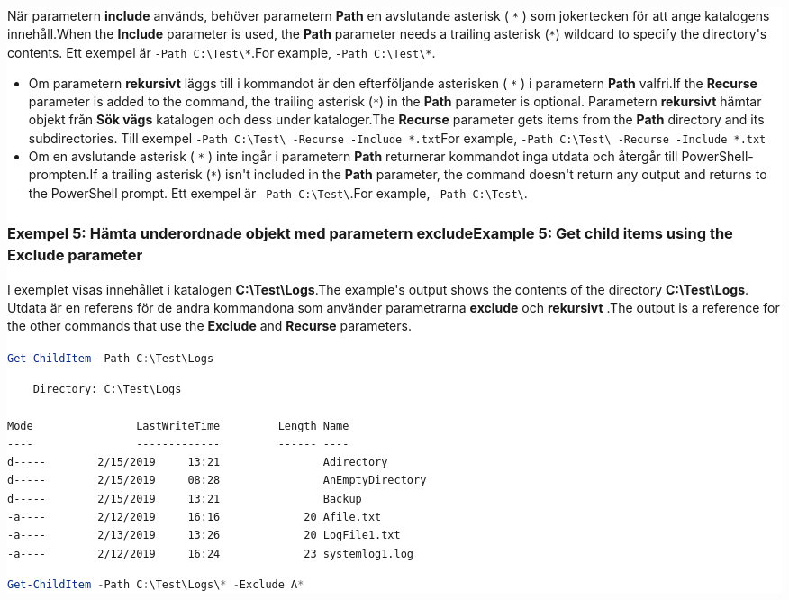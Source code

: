 <span data-ttu-id="15a3e-149">När parametern **include** används, behöver parametern **Path** en avslutande asterisk ( `*` ) som jokertecken för att ange katalogens innehåll.</span><span class="sxs-lookup"><span data-stu-id="15a3e-149">When the **Include** parameter is used, the **Path** parameter needs a trailing asterisk (`*`) wildcard to specify the directory's contents.</span></span> <span data-ttu-id="15a3e-150">Ett exempel är `-Path C:\Test\*`.</span><span class="sxs-lookup"><span data-stu-id="15a3e-150">For example, `-Path C:\Test\*`.</span></span>

- <span data-ttu-id="15a3e-151">Om parametern **rekursivt** läggs till i kommandot är den efterföljande asterisken ( `*` ) i parametern **Path** valfri.</span><span class="sxs-lookup"><span data-stu-id="15a3e-151">If the **Recurse** parameter is added to the command, the trailing asterisk (`*`) in the **Path** parameter is optional.</span></span> <span data-ttu-id="15a3e-152">Parametern **rekursivt** hämtar objekt från **Sök vägs** katalogen och dess under kataloger.</span><span class="sxs-lookup"><span data-stu-id="15a3e-152">The **Recurse** parameter gets items from the **Path** directory and its subdirectories.</span></span> <span data-ttu-id="15a3e-153">Till exempel `-Path C:\Test\ -Recurse -Include *.txt`</span><span class="sxs-lookup"><span data-stu-id="15a3e-153">For example, `-Path C:\Test\ -Recurse -Include *.txt`</span></span>
- <span data-ttu-id="15a3e-154">Om en avslutande asterisk ( `*` ) inte ingår i parametern **Path** returnerar kommandot inga utdata och återgår till PowerShell-prompten.</span><span class="sxs-lookup"><span data-stu-id="15a3e-154">If a trailing asterisk (`*`) isn't included in the **Path** parameter, the command doesn't return any output and returns to the PowerShell prompt.</span></span> <span data-ttu-id="15a3e-155">Ett exempel är `-Path C:\Test\`.</span><span class="sxs-lookup"><span data-stu-id="15a3e-155">For example, `-Path C:\Test\`.</span></span>

### <span data-ttu-id="15a3e-156">Exempel 5: Hämta underordnade objekt med parametern exclude</span><span class="sxs-lookup"><span data-stu-id="15a3e-156">Example 5: Get child items using the Exclude parameter</span></span>

<span data-ttu-id="15a3e-157">I exemplet visas innehållet i katalogen **C:\Test\Logs**.</span><span class="sxs-lookup"><span data-stu-id="15a3e-157">The example's output shows the contents of the directory **C:\Test\Logs**.</span></span> <span data-ttu-id="15a3e-158">Utdata är en referens för de andra kommandona som använder parametrarna **exclude** och **rekursivt** .</span><span class="sxs-lookup"><span data-stu-id="15a3e-158">The output is a reference for the other commands that use the **Exclude** and **Recurse** parameters.</span></span>

```powershell
Get-ChildItem -Path C:\Test\Logs
```

```Output
    Directory: C:\Test\Logs

Mode                LastWriteTime         Length Name
----                -------------         ------ ----
d-----        2/15/2019     13:21                Adirectory
d-----        2/15/2019     08:28                AnEmptyDirectory
d-----        2/15/2019     13:21                Backup
-a----        2/12/2019     16:16             20 Afile.txt
-a----        2/13/2019     13:26             20 LogFile1.txt
-a----        2/12/2019     16:24             23 systemlog1.log
```

```powershell
Get-ChildItem -Path C:\Test\Logs\* -Exclude A*
```
